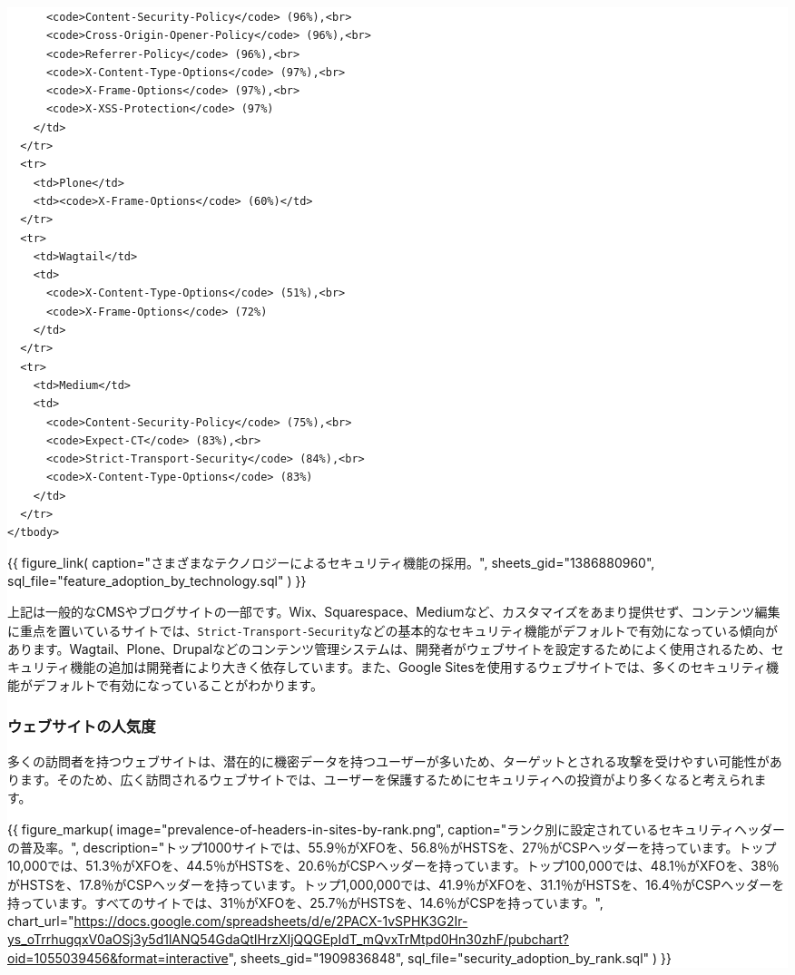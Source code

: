           <code>Content-Security-Policy</code> (96%),<br>
          <code>Cross-Origin-Opener-Policy</code> (96%),<br>
          <code>Referrer-Policy</code> (96%),<br>
          <code>X-Content-Type-Options</code> (97%),<br>
          <code>X-Frame-Options</code> (97%),<br>
          <code>X-XSS-Protection</code> (97%)
        </td>
      </tr>
      <tr>
        <td>Plone</td>
        <td><code>X-Frame-Options</code> (60%)</td>
      </tr>
      <tr>
        <td>Wagtail</td>
        <td>
          <code>X-Content-Type-Options</code> (51%),<br>
          <code>X-Frame-Options</code> (72%)
        </td>
      </tr>
      <tr>
        <td>Medium</td>
        <td>
          <code>Content-Security-Policy</code> (75%),<br>
          <code>Expect-CT</code> (83%),<br>
          <code>Strict-Transport-Security</code> (84%),<br>
          <code>X-Content-Type-Options</code> (83%)
        </td>
      </tr>
    </tbody>
  </table>
  <figcaption>
    {{ figure_link(
      caption="さまざまなテクノロジーによるセキュリティ機能の採用。",
      sheets_gid="1386880960",
      sql_file="feature_adoption_by_technology.sql"
    ) }}
  </figcaption>
</figure>

上記は一般的なCMSやブログサイトの一部です。Wix、Squarespace、Mediumなど、カスタマイズをあまり提供せず、コンテンツ編集に重点を置いているサイトでは、`Strict-Transport-Security`などの基本的なセキュリティ機能がデフォルトで有効になっている傾向があります。Wagtail、Plone、Drupalなどのコンテンツ管理システムは、開発者がウェブサイトを設定するためによく使用されるため、セキュリティ機能の追加は開発者により大きく依存しています。また、Google Sitesを使用するウェブサイトでは、多くのセキュリティ機能がデフォルトで有効になっていることがわかります。

### ウェブサイトの人気度

多くの訪問者を持つウェブサイトは、潜在的に機密データを持つユーザーが多いため、ターゲットとされる攻撃を受けやすい可能性があります。そのため、広く訪問されるウェブサイトでは、ユーザーを保護するためにセキュリティへの投資がより多くなると考えられます。

{{ figure_markup(
  image="prevalence-of-headers-in-sites-by-rank.png",
  caption="ランク別に設定されているセキュリティヘッダーの普及率。",
  description="トップ1000サイトでは、55.9％がXFOを、56.8％がHSTSを、27％がCSPヘッダーを持っています。トップ10,000では、51.3％がXFOを、44.5％がHSTSを、20.6％がCSPヘッダーを持っています。トップ100,000では、48.1％がXFOを、38％がHSTSを、17.8％がCSPヘッダーを持っています。トップ1,000,000では、41.9％がXFOを、31.1％がHSTSを、16.4％がCSPヘッダーを持っています。すべてのサイトでは、31％がXFOを、25.7％がHSTSを、14.6％がCSPを持っています。",
  chart_url="https://docs.google.com/spreadsheets/d/e/2PACX-1vSPHK3G2Ir-ys_oTrrhugqxV0aOSj3y5d1lANQ54GdaQtIHrzXIjQQGEpIdT_mQvxTrMtpd0Hn30zhF/pubchart?oid=1055039456&format=interactive",
  sheets_gid="1909836848",
  sql_file="security_adoption_by_rank.sql"
  )
}}
